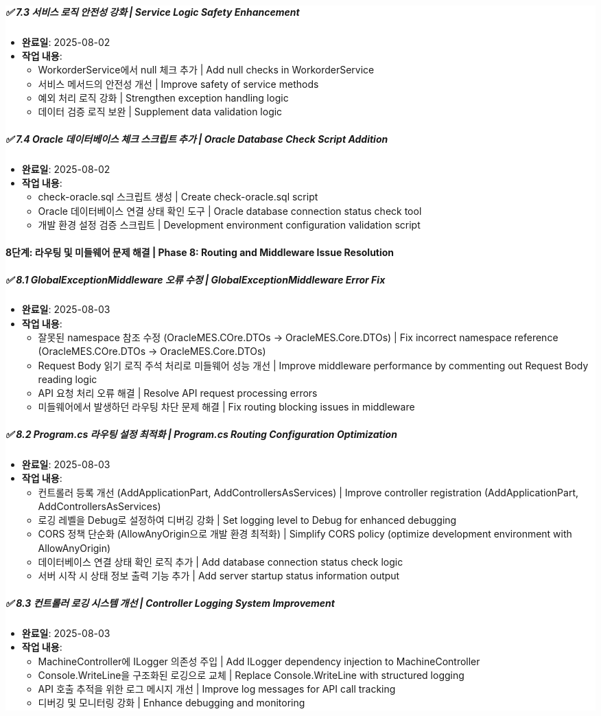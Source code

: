 ##### ✅ 7.3 서비스 로직 안전성 강화 | Service Logic Safety Enhancement
- **완료일**: 2025-08-02
- **작업 내용**:
  - WorkorderService에서 null 체크 추가 | Add null checks in WorkorderService
  - 서비스 메서드의 안전성 개선 | Improve safety of service methods
  - 예외 처리 로직 강화 | Strengthen exception handling logic
  - 데이터 검증 로직 보완 | Supplement data validation logic

##### ✅ 7.4 Oracle 데이터베이스 체크 스크립트 추가 | Oracle Database Check Script Addition
- **완료일**: 2025-08-02
- **작업 내용**:
  - check-oracle.sql 스크립트 생성 | Create check-oracle.sql script
  - Oracle 데이터베이스 연결 상태 확인 도구 | Oracle database connection status check tool
  - 개발 환경 설정 검증 스크립트 | Development environment configuration validation script

#### 8단계: 라우팅 및 미들웨어 문제 해결 | Phase 8: Routing and Middleware Issue Resolution

##### ✅ 8.1 GlobalExceptionMiddleware 오류 수정 | GlobalExceptionMiddleware Error Fix
- **완료일**: 2025-08-03
- **작업 내용**:
  - 잘못된 namespace 참조 수정 (OracleMES.COre.DTOs → OracleMES.Core.DTOs) | Fix incorrect namespace reference (OracleMES.COre.DTOs → OracleMES.Core.DTOs)
  - Request Body 읽기 로직 주석 처리로 미들웨어 성능 개선 | Improve middleware performance by commenting out Request Body reading logic
  - API 요청 처리 오류 해결 | Resolve API request processing errors
  - 미들웨어에서 발생하던 라우팅 차단 문제 해결 | Fix routing blocking issues in middleware

##### ✅ 8.2 Program.cs 라우팅 설정 최적화 | Program.cs Routing Configuration Optimization
- **완료일**: 2025-08-03
- **작업 내용**:
  - 컨트롤러 등록 개선 (AddApplicationPart, AddControllersAsServices) | Improve controller registration (AddApplicationPart, AddControllersAsServices)
  - 로깅 레벨을 Debug로 설정하여 디버깅 강화 | Set logging level to Debug for enhanced debugging
  - CORS 정책 단순화 (AllowAnyOrigin으로 개발 환경 최적화) | Simplify CORS policy (optimize development environment with AllowAnyOrigin)
  - 데이터베이스 연결 상태 확인 로직 추가 | Add database connection status check logic
  - 서버 시작 시 상태 정보 출력 기능 추가 | Add server startup status information output

##### ✅ 8.3 컨트롤러 로깅 시스템 개선 | Controller Logging System Improvement  
- **완료일**: 2025-08-03
- **작업 내용**:
  - MachineController에 ILogger 의존성 주입 | Add ILogger dependency injection to MachineController
  - Console.WriteLine을 구조화된 로깅으로 교체 | Replace Console.WriteLine with structured logging
  - API 호출 추적을 위한 로그 메시지 개선 | Improve log messages for API call tracking
  - 디버깅 및 모니터링 강화 | Enhance debugging and monitoring

